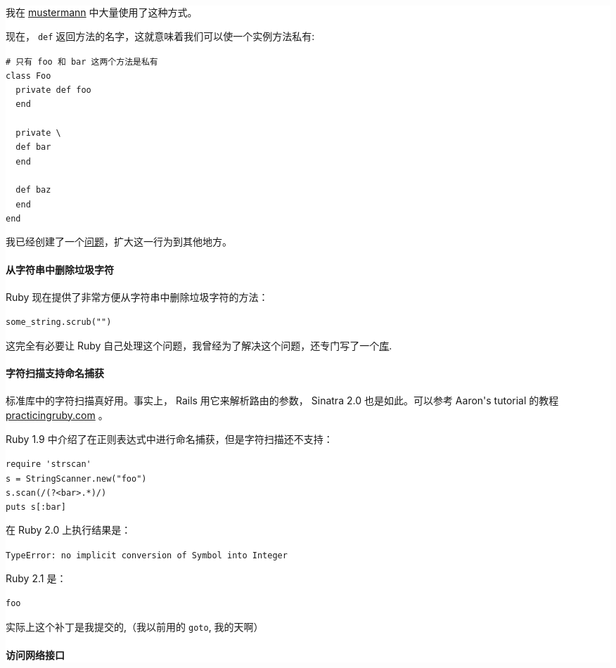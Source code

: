 我在 [mustermann](https://github.com/rkh/mustermann) 中大量使用了这种方式。

现在， `def` 返回方法的名字，这就意味着我们可以使一个实例方法私有:

```
# 只有 foo 和 bar 这两个方法是私有
class Foo
  private def foo
  end

  private \
  def bar
  end

  def baz
  end
end
```

我已经创建了一个[问题](https://bugs.ruby-lang.org/issues/8947)，扩大这一行为到其他地方。

#### 从字符串中删除垃圾字符

Ruby 现在提供了非常方便从字符串中删除垃圾字符的方法：

```
some_string.scrub("")
```

这完全有必要让 Ruby 自己处理这个问题，我曾经为了解决这个问题，还专门写了一个[库](https://github.com/rkh/coder).

#### 字符扫描支持命名捕获

标准库中的字符扫描真好用。事实上， Rails 用它来解析路由的参数， Sinatra 2.0 也是如此。可以参考 Aaron's tutorial 的教程 [practicingruby.com](https://practicingruby.com/articles/parsing-json-the-hard-way?u=90296723ac) 。

Ruby 1.9 中介绍了在正则表达式中进行命名捕获，但是字符扫描还不支持：

```
require 'strscan'
s = StringScanner.new("foo")
s.scan(/(?<bar>.*)/)
puts s[:bar]
```
在 Ruby 2.0 上执行结果是：  

```
TypeError: no implicit conversion of Symbol into Integer
```

Ruby 2.1 是：

```
foo
```

实际上这个补丁是我提交的,（我以前用的 `goto`, 我的天啊）

#### 访问网络接口
